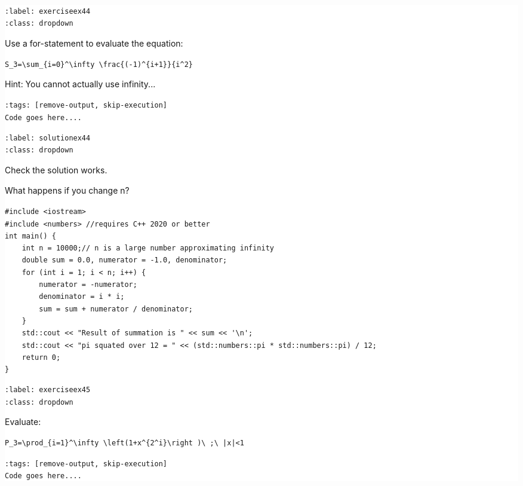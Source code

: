 ````{exercise-start} 
:label: exerciseex44
:class: dropdown
````
Use a for-statement to evaluate the equation:
```{math}
S_3=\sum_{i=0}^\infty \frac{(-1)^{i+1}}{i^2}
```

Hint: You cannot actually use infinity...
```{code-cell} c++
:tags: [remove-output, skip-execution]
Code goes here....
```
````{exercise-end}
````

````{solution-start} exerciseex44
:label: solutionex44
:class: dropdown
````
Check the solution works.

What happens if you change n?
```{code-block} c++
#include <iostream>
#include <numbers> //requires C++ 2020 or better
int main() {
	int n = 10000;// n is a large number approximating infinity
	double sum = 0.0, numerator = -1.0, denominator;	
	for (int i = 1; i < n; i++) {
		numerator = -numerator; 
		denominator = i * i; 
		sum = sum + numerator / denominator; 
	}
	std::cout << "Result of summation is " << sum << '\n';
	std::cout << "pi squated over 12 = " << (std::numbers::pi * std::numbers::pi) / 12;
	return 0;
}
```
````{solution-end}
````

````{exercise-start} 
:label: exerciseex45
:class: dropdown
````
Evaluate:

```{math}
P_3=\prod_{i=1}^\infty \left(1+x^{2^i}\right )\ ;\ |x|<1
```

```{code-cell} c++
:tags: [remove-output, skip-execution]
Code goes here....
```
````{exercise-end}
````
